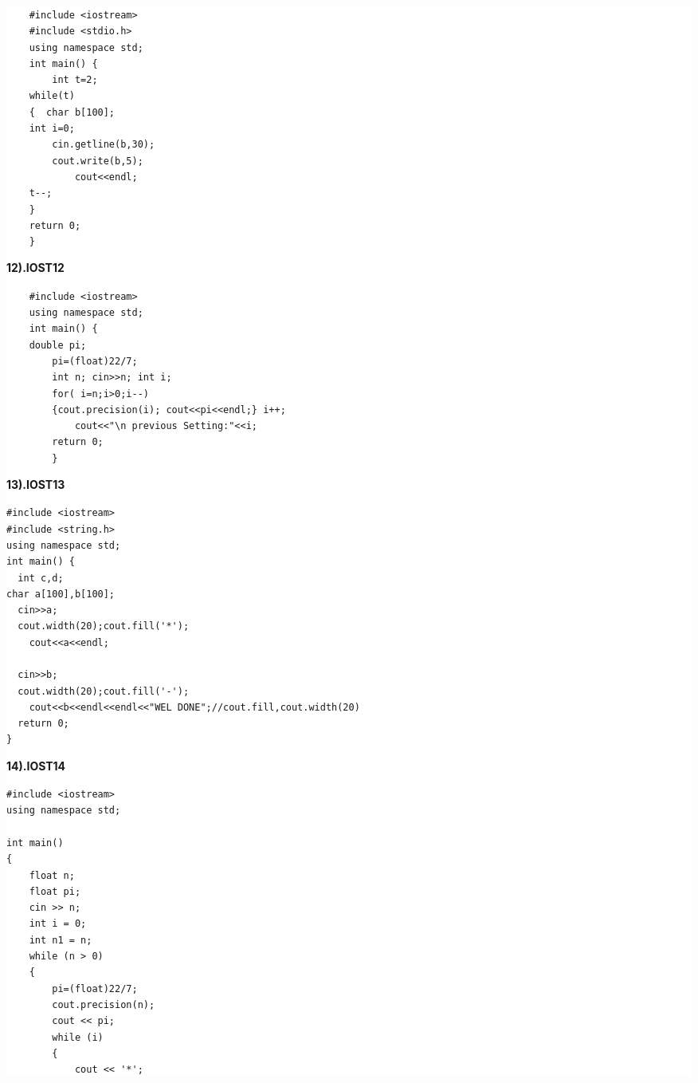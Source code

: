         #include <iostream>
        #include <stdio.h>
        using namespace std;
        int main() {
            int t=2;
        while(t)
        {  char b[100];
        int i=0;
            cin.getline(b,30);
            cout.write(b,5);
                cout<<endl;
        t--;
        }
        return 0;
        }
**12).IOST12**

        #include <iostream>
        using namespace std;
        int main() {
        double pi;
            pi=(float)22/7;
            int n; cin>>n; int i;
            for( i=n;i>0;i--)
            {cout.precision(i); cout<<pi<<endl;} i++;
                cout<<"\n previous Setting:"<<i;
            return 0;
            }
**13).IOST13**


    #include <iostream>
    #include <string.h>
    using namespace std;
    int main() {
      int c,d;
    char a[100],b[100];
      cin>>a;
      cout.width(20);cout.fill('*');
        cout<<a<<endl;

      cin>>b;
      cout.width(20);cout.fill('-');
        cout<<b<<endl<<endl<<"WEL DONE";//cout.fill,cout.width(20)
      return 0;
    }
**14).IOST14**

    #include <iostream>
    using namespace std;

    int main()
    {
        float n;
        float pi;
        cin >> n;
        int i = 0;
        int n1 = n;
        while (n > 0)
        {
            pi=(float)22/7;
            cout.precision(n);
            cout << pi;
            while (i)
            {
                cout << '*';